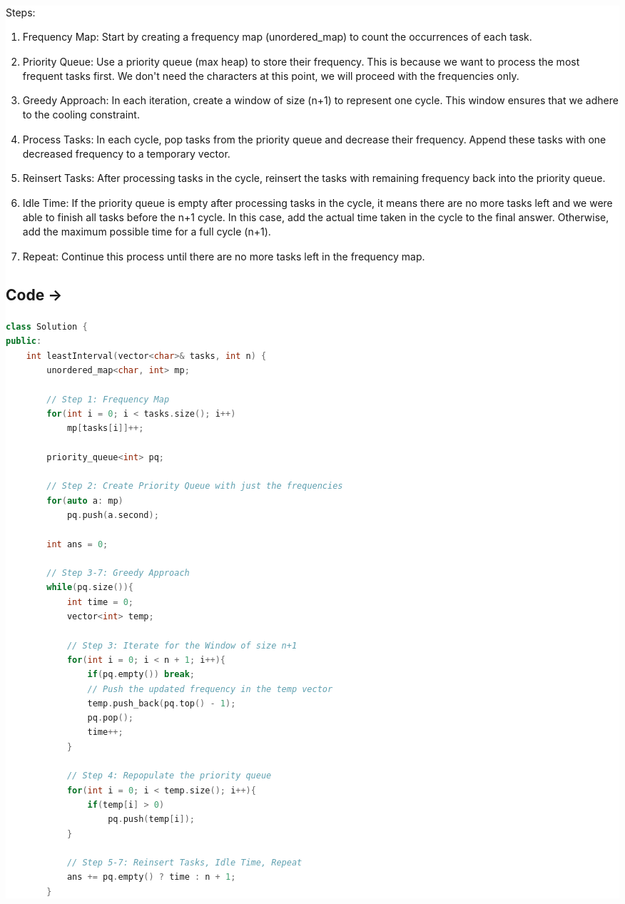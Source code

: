 Steps:
1. Frequency Map: Start by creating a frequency map (unordered_map) to count the occurrences of each task.

2. Priority Queue: Use a priority queue (max heap) to store their frequency. This is because we want to process the most frequent tasks first. We don't need the characters at this point, we will proceed with the frequencies only.

3. Greedy Approach: In each iteration, create a window of size (n+1) to represent one cycle. This window ensures that we adhere to the cooling constraint.

4. Process Tasks: In each cycle, pop tasks from the priority queue and decrease their frequency. Append these tasks with one decreased frequency to a temporary vector.

5. Reinsert Tasks: After processing tasks in the cycle, reinsert the tasks with remaining frequency back into the priority queue.

6. Idle Time: If the priority queue is empty after processing tasks in the cycle, it means there are no more tasks left and we were able to finish all tasks before the n+1 cycle. In this case, add the actual time taken in the cycle to the final answer. Otherwise, add the maximum possible time for a full cycle (n+1).

7. Repeat: Continue this process until there are no more tasks left in the frequency map.

## Code ->
```cpp
class Solution {
public:
    int leastInterval(vector<char>& tasks, int n) {
        unordered_map<char, int> mp;

        // Step 1: Frequency Map
        for(int i = 0; i < tasks.size(); i++) 
            mp[tasks[i]]++;

        priority_queue<int> pq;

        // Step 2: Create Priority Queue with just the frequencies
        for(auto a: mp) 
            pq.push(a.second);

        int ans = 0;

        // Step 3-7: Greedy Approach
        while(pq.size()){
            int time = 0;
            vector<int> temp;

            // Step 3: Iterate for the Window of size n+1
            for(int i = 0; i < n + 1; i++){
                if(pq.empty()) break;
                // Push the updated frequency in the temp vector
                temp.push_back(pq.top() - 1);
                pq.pop();
                time++;
            }

            // Step 4: Repopulate the priority queue
            for(int i = 0; i < temp.size(); i++){
                if(temp[i] > 0) 
                    pq.push(temp[i]);
            }

            // Step 5-7: Reinsert Tasks, Idle Time, Repeat
            ans += pq.empty() ? time : n + 1;
        }
```
